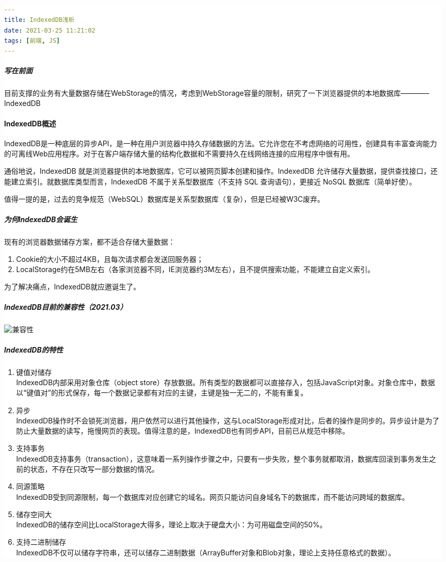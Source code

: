 ```yaml
---
title: IndexedDB浅析
date: 2021-03-25 11:21:02
tags: [前端, JS]
---
```


##### 写在前面

目前支撑的业务有大量数据存储在WebStorage的情况，考虑到WebStorage容量的限制，研究了一下浏览器提供的本地数据库————IndexedDB

#### IndexedDB概述

IndexedDB是一种底层的异步API，是一种在用户浏览器中持久存储数据的方法。它允许您在不考虑网络的可用性，创建具有丰富查询能力的可离线Web应用程序。对于在客户端存储大量的结构化数据和不需要持久在线网络连接的应用程序中很有用。  

通俗地说，IndexedDB 就是浏览器提供的本地数据库，它可以被网页脚本创建和操作。IndexedDB 允许储存大量数据，提供查找接口，还能建立索引。就数据库类型而言，IndexedDB 不属于关系型数据库（不支持 SQL 查询语句），更接近 NoSQL 数据库（简单好使）。  

值得一提的是，过去的竞争规范（WebSQL）数据库是关系型数据库（复杂），但是已经被W3C废弃。



##### 为何IndexedDB会诞生

现有的浏览器数据储存方案，都不适合存储大量数据：

1. Cookie的大小不超过4KB，且每次请求都会发送回服务器；
2. LocalStorage约在5MB左右（各家浏览器不同，IE浏览器约3M左右），且不提供搜索功能，不能建立自定义索引。

为了解决痛点，IndexedDB就应邀诞生了。

##### IndexedDB目前的兼容性（2021.03）

![兼容性](兼容性.jpg)

##### IndexedDB的特性

1. 键值对储存  
IndexedDB内部采用对象仓库（object store）存放数据。所有类型的数据都可以直接存入，包括JavaScript对象。对象仓库中，数据以“键值对”的形式保存，每一个数据记录都有对应的主键，主键是独一无二的，不能有重复。

2. 异步  
IndexedDB操作时不会锁死浏览器，用户依然可以进行其他操作，这与LocalStorage形成对比，后者的操作是同步的。异步设计是为了防止大量数据的读写，拖慢网页的表现。值得注意的是，IndexedDB也有同步API，目前已从规范中移除。

3. 支持事务  
IndexedDB支持事务（transaction），这意味着一系列操作步骤之中，只要有一步失败，整个事务就都取消，数据库回滚到事务发生之前的状态，不存在只改写一部分数据的情况。

4. 同源策略  
IndexedDB受到同源限制，每一个数据库对应创建它的域名。网页只能访问自身域名下的数据库，而不能访问跨域的数据库。

5. 储存空间大  
IndexedDB的储存空间比LocalStorage大得多，理论上取决于硬盘大小：为可用磁盘空间的50%。

6. 支持二进制储存  
IndexedDB不仅可以储存字符串，还可以储存二进制数据（ArrayBuffer对象和Blob对象，理论上支持任意格式的数据）。
